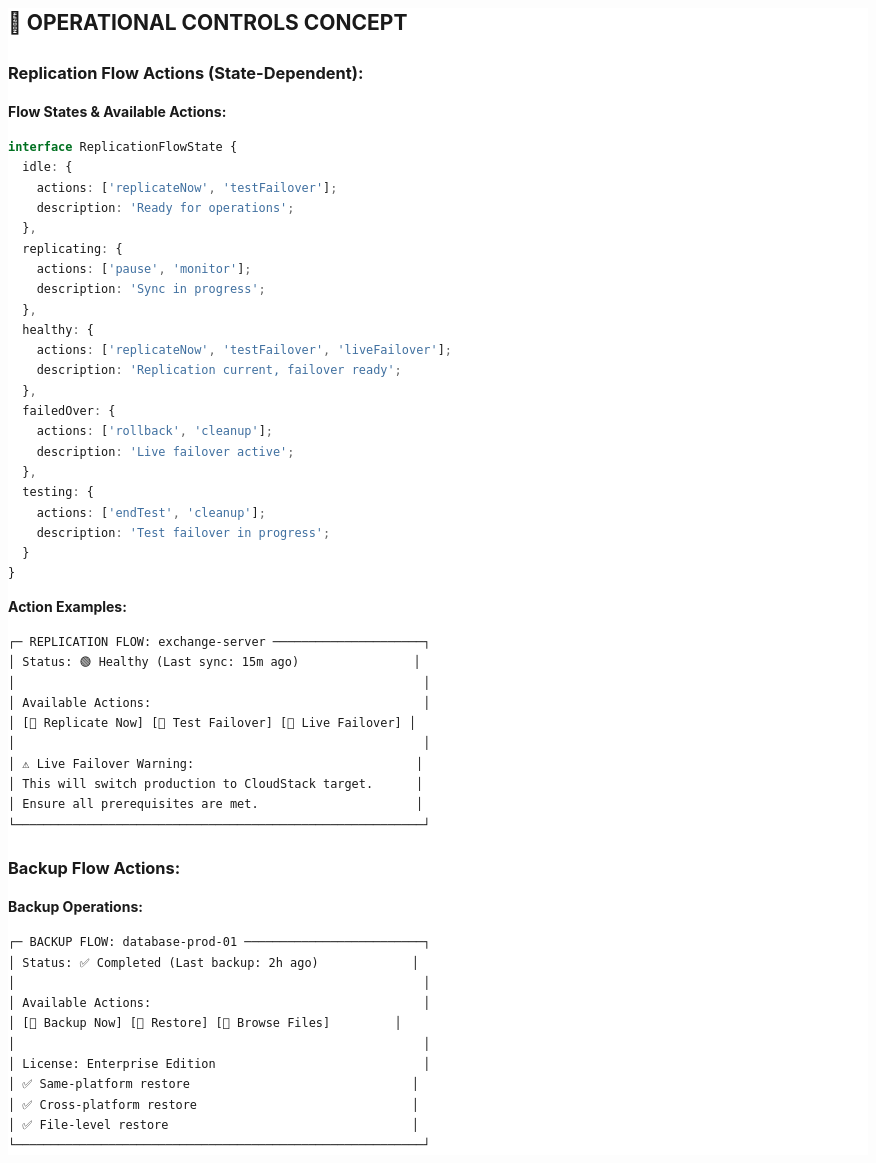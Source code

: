 
## 🎯 OPERATIONAL CONTROLS CONCEPT

### **Replication Flow Actions (State-Dependent):**

**Flow States & Available Actions:**
```typescript
interface ReplicationFlowState {
  idle: {
    actions: ['replicateNow', 'testFailover'];
    description: 'Ready for operations';
  },
  replicating: {
    actions: ['pause', 'monitor'];
    description: 'Sync in progress';
  },
  healthy: {
    actions: ['replicateNow', 'testFailover', 'liveFailover'];
    description: 'Replication current, failover ready';
  },
  failedOver: {
    actions: ['rollback', 'cleanup'];
    description: 'Live failover active';
  },
  testing: {
    actions: ['endTest', 'cleanup'];
    description: 'Test failover in progress';
  }
}
```

**Action Examples:**
```
┌─ REPLICATION FLOW: exchange-server ─────────────────────┐
│ Status: 🟢 Healthy (Last sync: 15m ago)                │
│                                                         │
│ Available Actions:                                      │
│ [🔄 Replicate Now] [🧪 Test Failover] [🚀 Live Failover] │
│                                                         │
│ ⚠️ Live Failover Warning:                               │
│ This will switch production to CloudStack target.      │
│ Ensure all prerequisites are met.                      │
└─────────────────────────────────────────────────────────┘
```

### **Backup Flow Actions:**

**Backup Operations:**
```
┌─ BACKUP FLOW: database-prod-01 ─────────────────────────┐
│ Status: ✅ Completed (Last backup: 2h ago)             │
│                                                         │
│ Available Actions:                                      │
│ [💾 Backup Now] [🔄 Restore] [📁 Browse Files]         │
│                                                         │
│ License: Enterprise Edition                             │
│ ✅ Same-platform restore                               │
│ ✅ Cross-platform restore                              │
│ ✅ File-level restore                                  │
└─────────────────────────────────────────────────────────┘
```
